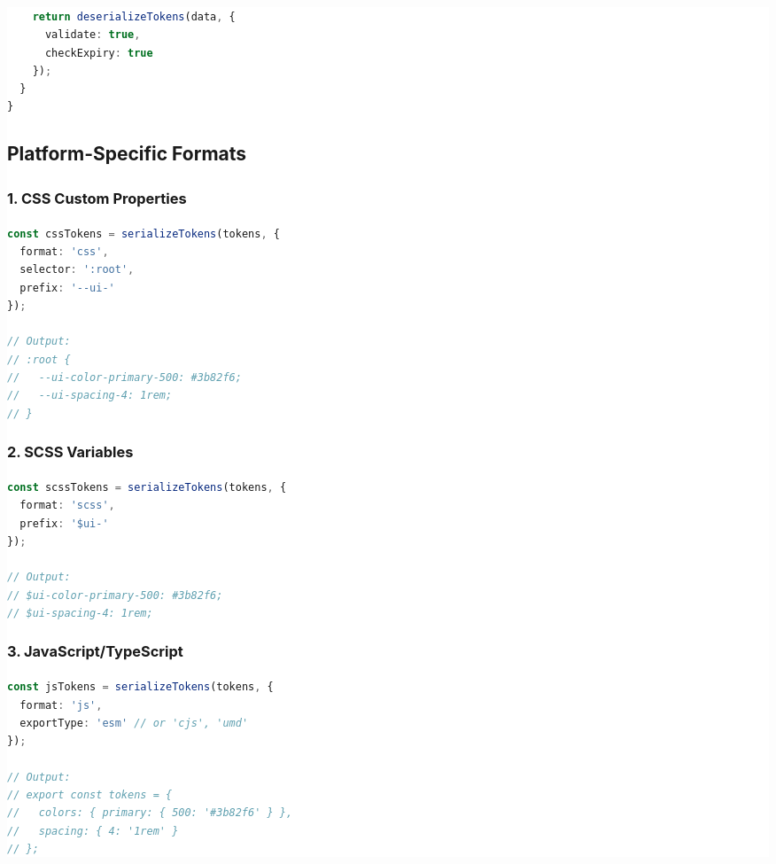 ```typescript
    return deserializeTokens(data, {
      validate: true,
      checkExpiry: true
    });
  }
}
```

## Platform-Specific Formats

### 1. CSS Custom Properties

```typescript
const cssTokens = serializeTokens(tokens, {
  format: 'css',
  selector: ':root',
  prefix: '--ui-'
});

// Output:
// :root {
//   --ui-color-primary-500: #3b82f6;
//   --ui-spacing-4: 1rem;
// }
```

### 2. SCSS Variables

```typescript
const scssTokens = serializeTokens(tokens, {
  format: 'scss',
  prefix: '$ui-'
});

// Output:
// $ui-color-primary-500: #3b82f6;
// $ui-spacing-4: 1rem;
```

### 3. JavaScript/TypeScript

```typescript
const jsTokens = serializeTokens(tokens, {
  format: 'js',
  exportType: 'esm' // or 'cjs', 'umd'
});

// Output:
// export const tokens = {
//   colors: { primary: { 500: '#3b82f6' } },
//   spacing: { 4: '1rem' }
// };
```
